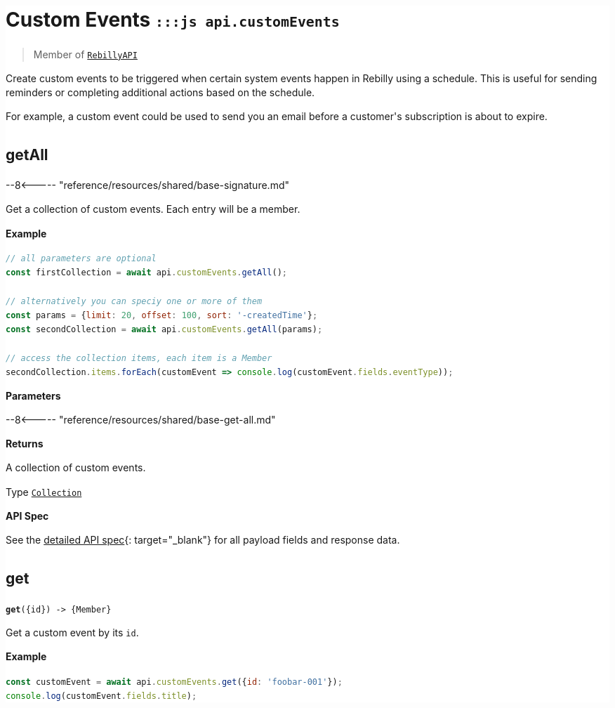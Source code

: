 # Custom Events <small>`:::js api.customEvents`</small>

> Member of [`RebillyAPI`][goto-rebillyapi]

Create custom events to be triggered when certain system events happen in Rebilly using a schedule. This is useful for sending reminders or completing additional actions based on the schedule. 

For example, a custom event could be used to send you an email before a customer's subscription is about to expire.


## getAll

--8<----- "reference/resources/shared/base-signature.md"

Get a collection of custom events. Each entry will be a member.


**Example**

```js
// all parameters are optional
const firstCollection = await api.customEvents.getAll();

// alternatively you can speciy one or more of them
const params = {limit: 20, offset: 100, sort: '-createdTime'}; 
const secondCollection = await api.customEvents.getAll(params);

// access the collection items, each item is a Member
secondCollection.items.forEach(customEvent => console.log(customEvent.fields.eventType));
```

**Parameters**


--8<----- "reference/resources/shared/base-get-all.md"


**Returns**

A collection of custom events.

Type [`Collection`][goto-collection]


**API Spec**

See the [detailed API spec][1]{: target="_blank"} for all payload fields and response data.

## get
<div class="method"><code><strong>get</strong>({<span class="prop">id</span>}) -> <span class="return">{Member}</span></code></div>

Get a custom event by its `id`.


**Example**

```js
const customEvent = await api.customEvents.get({id: 'foobar-001'});
console.log(customEvent.fields.title);
```


[goto-rebillyapi]: ../rebilly-api
[goto-collection]: ../types/collection
[goto-member]: ../types/member
[goto-versiondetail]: #getrulesversiondetail
[goto-getscheduled]: #getscheduled
[1]: https://rebilly.github.io/RebillyAPI/#tag/Custom-Events%2Fpaths%2F~1custom-events%2Fget
[2]: https://rebilly.github.io/RebillyAPI/#tag/Custom-Events%2Fpaths%2F~1custom-events~1%7Bid%7D%2Fget
[3]: https://rebilly.github.io/RebillyAPI/#tag/Custom-Events%2Fpaths%2F~1custom-events%2Fpost
[4]: https://rebilly.github.io/RebillyAPI/#tag/Custom-Events%2Fpaths%2F~1custom-events~1%7Bid%7D%2Fdelete
[5]: https://rebilly.github.io/RebillyAPI/#tag/Custom-Events%2Fpaths%2F~1custom-events~1%7Bid%7D~1rules%2Fget
[6]: https://rebilly.github.io/RebillyAPI/#tag/Custom-Events%2Fpaths%2F~1custom-events~1%7Bid%7D~1rules%2Fput
[7]: https://rebilly.github.io/RebillyAPI/#tag/Custom-Events%2Fpaths%2F~1custom-events~1%7Bid%7D~1rules~1history%2Fget
[8]: https://rebilly.github.io/RebillyAPI/#tag/Custom-Events%2Fpaths%2F~1custom-events~1%7Bid%7D~1rules~1history~1%7Bversion%7D%2Fget
[9]: https://rebilly.github.io/RebillyAPI/#tag/Custom-Events%2Fpaths%2F~1custom-events~1%7Bid%7D~1rules~1versions~1%7Bversion%7D%2Fget
[10]: https://rebilly.github.io/RebillyAPI/#tag/Custom-Events%2Fpaths%2F~1queue~1custom-events%2Fget
[11]: https://rebilly.github.io/RebillyAPI/#tag/Custom-Events%2Fpaths%2F~1queue~1custom-events~1%7Bid%7D%2Fget
[12]: https://rebilly.github.io/RebillyAPI/#tag/Custom-Events%2Fpaths%2F~1queue~1custom-events~1%7Bid%7D%2Fdelete